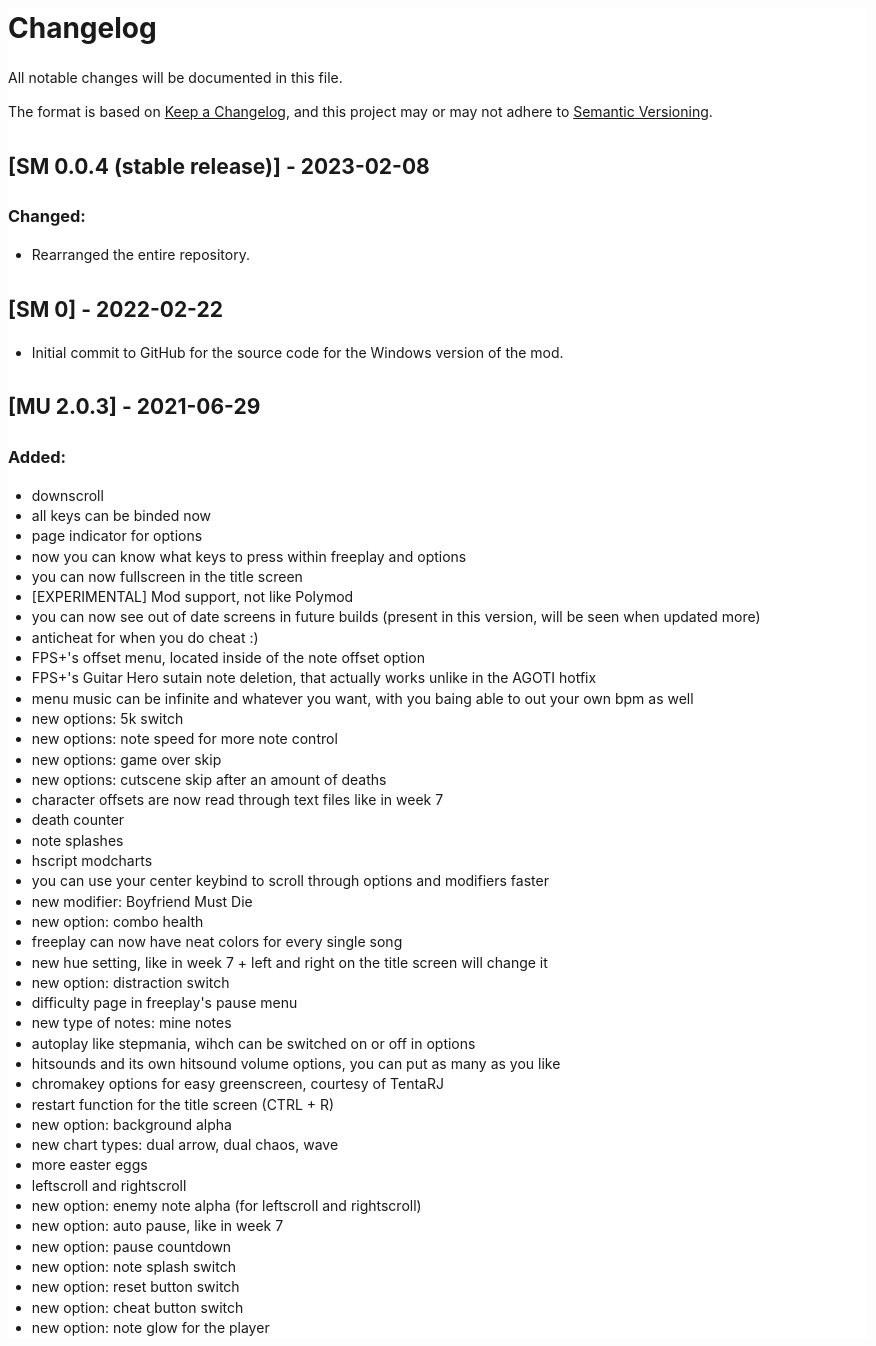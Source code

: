 # Changelog
All notable changes will be documented in this file.

The format is based on [Keep a Changelog](https://keepachangelog.com/en/1.0.0/),
and this project may or may not adhere to [Semantic Versioning](https://semver.org/spec/v2.0.0.html).

## [SM 0.0.4 (stable release)] - 2023-02-08
### Changed:
* Rearranged the entire repository.

## [SM 0] - 2022-02-22
* Initial commit to GitHub for the source code for the Windows version of the mod.

## [MU 2.0.3] - 2021-06-29
### Added:
* downscroll
* all keys can be binded now
* page indicator for options
* now you can know what keys to press within freeplay and options
* you can now fullscreen in the title screen
* [EXPERIMENTAL] Mod support, not like Polymod
* you can now see out of date screens in future builds (present in this version, will be seen when updated more)
* anticheat for when you do cheat :)
* FPS+'s offset menu, located inside of the note offset option
* FPS+'s Guitar Hero sutain note deletion, that actually works unlike in the AGOTI hotfix
* menu music can be infinite and whatever you want, with you baing able to out your own bpm as well
* new options: 5k switch
* new options: note speed for more note control
* new options: game over skip
* new options: cutscene skip after an amount of deaths
* character offsets are now read through text files like in week 7
* death counter
* note splashes
* hscript modcharts
* you can use your center keybind to scroll through options and modifiers faster
* new modifier: Boyfriend Must Die
* new option: combo health
* freeplay can now have neat colors for every single song
* new hue setting, like in week 7 + left and right on the title screen will change it
* new option: distraction switch
* difficulty page in freeplay's pause menu
* new type of notes: mine notes
* autoplay like stepmania, wihch can be switched on or off in options
* hitsounds and its own hitsound volume options, you can put as many as you like
* chromakey options for easy greenscreen, courtesy of TentaRJ
* restart function for the title screen (CTRL + R)
* new option: background alpha
* new chart types: dual arrow, dual chaos, wave
* more easter eggs
* leftscroll and rightscroll
* new option: enemy note alpha (for leftscroll and rightscroll)
* new option: auto pause, like in week 7
* new option: pause countdown
* new option: note splash switch
* new option: reset button switch
* new option: cheat button switch
* new option: note glow for the player